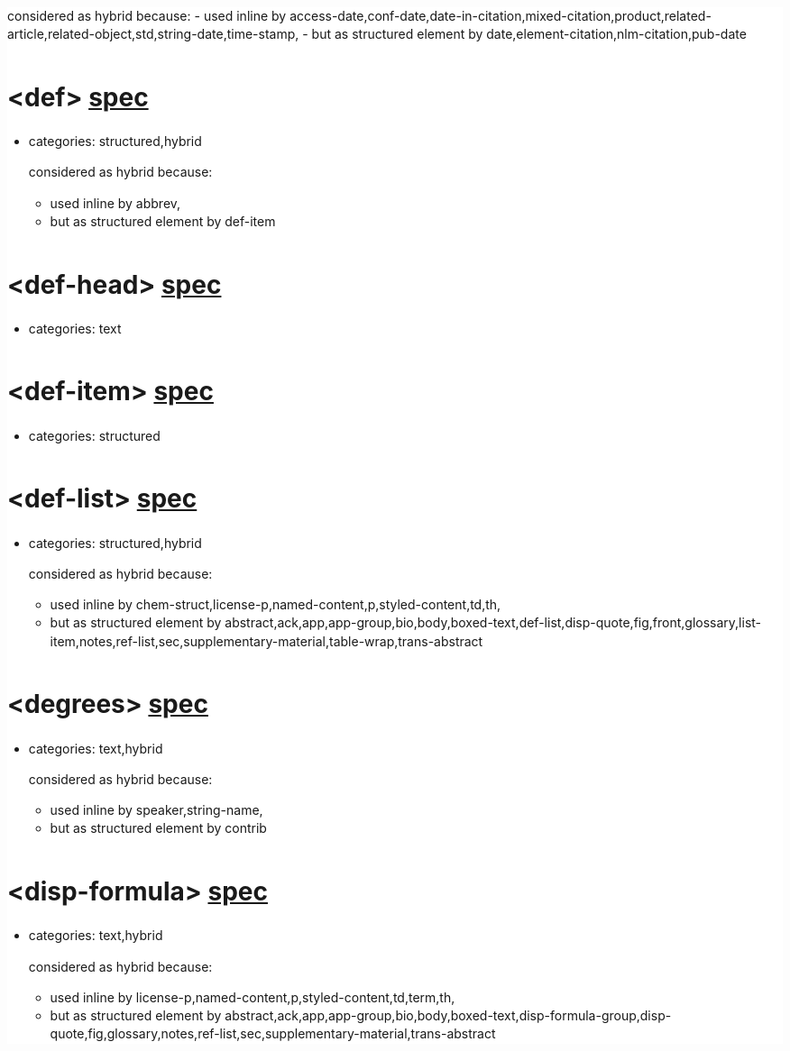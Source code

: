   considered as hybrid because: 
    - used inline by access-date,conf-date,date-in-citation,mixed-citation,product,related-article,related-object,std,string-date,time-stamp,
    - but as structured element by date,element-citation,nlm-citation,pub-date

# &lt;def&gt; [spec](https://jats.nlm.nih.gov/archiving/tag-library/1.1/element/def.html)

- categories: structured,hybrid

  considered as hybrid because: 
    - used inline by abbrev,
    - but as structured element by def-item

# &lt;def-head&gt; [spec](https://jats.nlm.nih.gov/archiving/tag-library/1.1/element/def-head.html)

- categories: text

# &lt;def-item&gt; [spec](https://jats.nlm.nih.gov/archiving/tag-library/1.1/element/def-item.html)

- categories: structured

# &lt;def-list&gt; [spec](https://jats.nlm.nih.gov/archiving/tag-library/1.1/element/def-list.html)

- categories: structured,hybrid

  considered as hybrid because: 
    - used inline by chem-struct,license-p,named-content,p,styled-content,td,th,
    - but as structured element by abstract,ack,app,app-group,bio,body,boxed-text,def-list,disp-quote,fig,front,glossary,list-item,notes,ref-list,sec,supplementary-material,table-wrap,trans-abstract

# &lt;degrees&gt; [spec](https://jats.nlm.nih.gov/archiving/tag-library/1.1/element/degrees.html)

- categories: text,hybrid

  considered as hybrid because: 
    - used inline by speaker,string-name,
    - but as structured element by contrib

# &lt;disp-formula&gt; [spec](https://jats.nlm.nih.gov/archiving/tag-library/1.1/element/disp-formula.html)

- categories: text,hybrid

  considered as hybrid because: 
    - used inline by license-p,named-content,p,styled-content,td,term,th,
    - but as structured element by abstract,ack,app,app-group,bio,body,boxed-text,disp-formula-group,disp-quote,fig,glossary,notes,ref-list,sec,supplementary-material,trans-abstract
